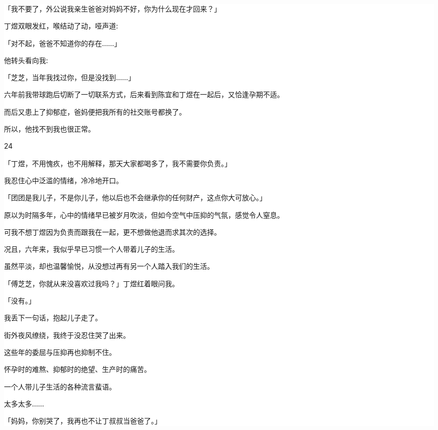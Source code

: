 「我不要了，外公说我亲生爸爸对妈妈不好，你为什么现在才回来？」


丁煜双眼发红，喉结动了动，哑声道:


「对不起，爸爸不知道你的存在……」


他转头看向我:


「芝芝，当年我找过你，但是没找到……」


六年前我带球跑后切断了一切联系方式，后来看到陈宜和丁煜在一起后，又恰逢孕期不适。


而后又患上了抑郁症，爸妈便把我所有的社交账号都换了。


所以，他找不到我也很正常。


24


「丁煜，不用愧疚，也不用解释，那天大家都喝多了，我不需要你负责。」


我忍住心中泛滥的情绪，冷冷地开口。


「团团是我儿子，不是你儿子，他以后也不会继承你的任何财产，这点你大可放心。」


原以为时隔多年，心中的情绪早已被岁月吹淡，但如今空气中压抑的气氛，感觉令人窒息。


可我不想丁煜因为负责而跟我在一起，更不想做他退而求其次的选择。


况且，六年来，我似乎早已习惯一个人带着儿子的生活。


虽然平淡，却也温馨愉悦，从没想过再有另一个人踏入我们的生活。


「傅芝芝，你就从来没喜欢过我吗？」丁煜红着眼问我。


「没有。」


我丢下一句话，抱起儿子走了。


街外夜风缭绕，我终于没忍住哭了出来。


这些年的委屈与压抑再也抑制不住。


怀孕时的难熬、抑郁时的绝望、生产时的痛苦。


一个人带儿子生活的各种流言蜚语。


太多太多……


「妈妈，你别哭了，我再也不让丁叔叔当爸爸了。」
